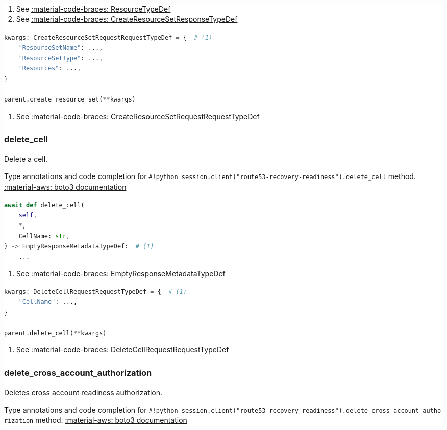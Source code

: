 1. See [:material-code-braces: ResourceTypeDef](./type_defs.md#resourcetypedef) 
2. See [:material-code-braces: CreateResourceSetResponseTypeDef](./type_defs.md#createresourcesetresponsetypedef) 


```python title="Usage example with kwargs"
kwargs: CreateResourceSetRequestRequestTypeDef = {  # (1)
    "ResourceSetName": ...,
    "ResourceSetType": ...,
    "Resources": ...,
}

parent.create_resource_set(**kwargs)
```

1. See [:material-code-braces: CreateResourceSetRequestRequestTypeDef](./type_defs.md#createresourcesetrequestrequesttypedef) 

### delete\_cell

Delete a cell.

Type annotations and code completion for `#!python session.client("route53-recovery-readiness").delete_cell` method.
[:material-aws: boto3 documentation](https://boto3.amazonaws.com/v1/documentation/api/latest/reference/services/route53-recovery-readiness.html#Route53RecoveryReadiness.Client.delete_cell)

```python title="Method definition"
await def delete_cell(
    self,
    *,
    CellName: str,
) -> EmptyResponseMetadataTypeDef:  # (1)
    ...
```

1. See [:material-code-braces: EmptyResponseMetadataTypeDef](./type_defs.md#emptyresponsemetadatatypedef) 


```python title="Usage example with kwargs"
kwargs: DeleteCellRequestRequestTypeDef = {  # (1)
    "CellName": ...,
}

parent.delete_cell(**kwargs)
```

1. See [:material-code-braces: DeleteCellRequestRequestTypeDef](./type_defs.md#deletecellrequestrequesttypedef) 

### delete\_cross\_account\_authorization

Deletes cross account readiness authorization.

Type annotations and code completion for `#!python session.client("route53-recovery-readiness").delete_cross_account_authorization` method.
[:material-aws: boto3 documentation](https://boto3.amazonaws.com/v1/documentation/api/latest/reference/services/route53-recovery-readiness.html#Route53RecoveryReadiness.Client.delete_cross_account_authorization)
